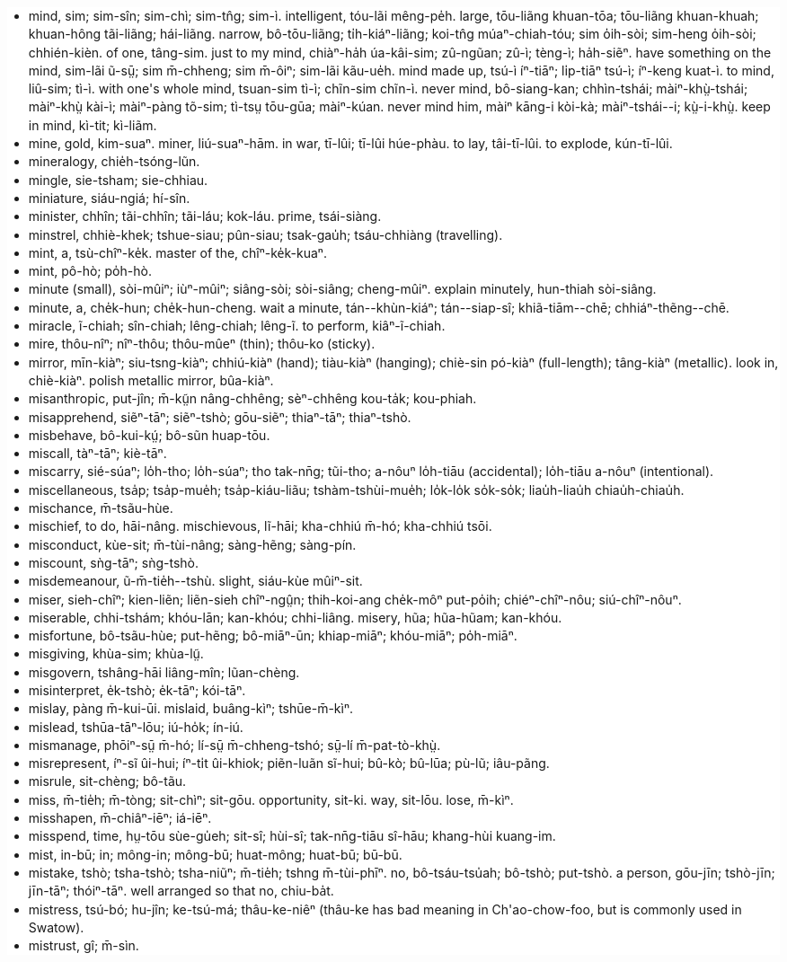 * mind, sim; sim-sîn; sim-chì; sim-tn̂g; sim-ì. intelligent, tóu-lãi mêng-pe̍h. large, tōu-liãng khuan-tōa; tōu-liãng khuan-khuah; khuan-hông tãi-liãng; hái-liãng. narrow, bô-tōu-liãng; ti̍h-kiáⁿ-liãng; koi-tn̂g múaⁿ-chiah-tóu; sim o̍ih-sòi; sim-heng o̍ih-sòi; chhién-kièn. of one, tâng-sim. just to my mind, chiàⁿ-ha̍h úa-kâi-sim; zû-ngũan; zû-ì; tèng-ì; ha̍h-siẽⁿ. have something on the mind, sim-lãi ũ-sṳ̄; sim m̄-chheng; sim m̄-ôiⁿ; sim-lãi kãu-ue̍h. mind made up, tsú-ì íⁿ-tiāⁿ; li̍p-tiāⁿ tsú-ì; íⁿ-keng kuat-ì. to mind, liû-sim; tì-ì. with one's whole mind, tsuan-sim tì-ì; chĩn-sim chĩn-ì. never mind, bô-siang-kan; chhìn-tshái; màiⁿ-khṳ̀-tshái; màiⁿ-khṳ̀ kài-ì; màiⁿ-pàng tõ-sim; tì-tsṳ tōu-gūa; màiⁿ-kúan. never mind him, màiⁿ kāng-i kòi-kà; màiⁿ-tshái--i; kṳ̀-i-khṳ̀. keep in mind, kì-tit; kì-liãm.
* mine, gold, kim-suaⁿ. miner, liú-suaⁿ-hām. in war, tī-lûi; tī-lûi húe-phàu. to lay, tâi-tī-lûi. to explode, kún-tī-lûi.
* mineralogy, chie̍h-tsóng-lũn.
* mingle, sie-tsham; sie-chhiau.
* miniature, siáu-ngiá; hí-sîn.
* minister, chhîn; tãi-chhîn; tãi-láu; kok-láu. prime, tsái-siàng.
* minstrel, chhiè-khek; tshue-siau; pûn-siau; tsak-gau̍h; tsáu-chhiàng (travelling).
* mint, a, tsù-chîⁿ-ke̍k. master of the, chîⁿ-ke̍k-kuaⁿ.
* mint, pô-hò; po̍h-hò.
* minute (small), sòi-mûiⁿ; iùⁿ-mûiⁿ; siâng-sòi; sòi-siâng; cheng-mûiⁿ. explain minutely, hun-thiah sòi-siâng.
* minute, a, che̍k-hun; che̍k-hun-cheng. wait a minute, tán--khùn-kiáⁿ; tán--siap-sî; khiã-tiām--chē; chhiáⁿ-thẽng--chē.
* miracle, ĩ-chiah; sîn-chiah; lêng-chiah; lêng-ĩ. to perform, kiâⁿ-ĩ-chiah.
* mire, thôu-nîⁿ; nîⁿ-thôu; thôu-mûeⁿ (thin); thôu-ko (sticky).
* mirror, mīn-kiàⁿ; siu-tsng-kiàⁿ; chhiú-kiàⁿ (hand); tiàu-kiàⁿ (hanging); chiè-sin pó-kiàⁿ (full-length); tâng-kiàⁿ (metallic). look in, chiè-kiàⁿ. polish metallic mirror, bûa-kiàⁿ.
* misanthropic, put-jîn; m̄-kṳ̃n nâng-chhêng; sèⁿ-chhêng kou-ta̍k; kou-phiah.
* misapprehend, siẽⁿ-tāⁿ; siẽⁿ-tshò; gōu-siẽⁿ; thiaⁿ-tāⁿ; thiaⁿ-tshò.
* misbehave, bô-kui-kṳ́; bô-sũn huap-tōu.
* miscall, tàⁿ-tāⁿ; kiè-tāⁿ.
* miscarry, sié-súaⁿ; lo̍h-tho; lo̍h-súaⁿ; tho tak-nn̄g; tũi-tho; a-nôuⁿ lo̍h-tiāu (accidental); lo̍h-tiāu a-nôuⁿ (intentional).
* miscellaneous, tsa̍p; tsa̍p-mue̍h; tsa̍p-kiáu-liãu; tshàm-tshùi-mue̍h; lo̍k-lo̍k so̍k-so̍k; liau̍h-liau̍h chiau̍h-chiau̍h.
* mischance, m̄-tsãu-hùe.
* mischief, to do, hāi-nâng. mischievous, lĩ-hāi; kha-chhiú m̄-hó; kha-chhiú tsōi.
* misconduct, kùe-sit; m̄-tùi-nâng; sàng-hẽng; sàng-pín.
* miscount, sǹg-tāⁿ; sǹg-tshò.
* misdemeanour, ũ-m̄-tie̍h--tshù. slight, siáu-kùe mûiⁿ-sit.
* miser, sieh-chîⁿ; kien-liẽn; liẽn-sieh chîⁿ-ngṳ̂n; thih-koi-ang che̍k-môⁿ put-po̍ih; chiéⁿ-chîⁿ-nôu; siú-chîⁿ-nôuⁿ.
* miserable, chhi-tshám; khóu-lān; kan-khóu; chhi-liâng. misery, hũa; hũa-hũam; kan-khóu.
* misfortune, bô-tsãu-hùe; put-hẽng; bô-miāⁿ-ūn; khiap-miāⁿ; khóu-miāⁿ; po̍h-miāⁿ.
* misgiving, khùa-sim; khùa-lṳ̃.
* misgovern, tshâng-hāi liâng-mîn; lũan-chèng.
* misinterpret, e̍k-tshò; e̍k-tāⁿ; kói-tāⁿ.
* mislay, pàng m̄-kui-ūi. mislaid, buâng-kìⁿ; tshūe-m̄-kìⁿ.
* mislead, tshūa-tāⁿ-lōu; iú-ho̍k; ín-iú.
* mismanage, phōiⁿ-sṳ̄ m̄-hó; lí-sṳ̄ m̄-chheng-tshó; sṳ̄-lí m̄-pat-tò-khṳ̀.
* misrepresent, íⁿ-sĩ ûi-hui; íⁿ-ti̍t ûi-khiok; piẽn-luãn sĩ-hui; bû-kò; bû-lūa; pù-lũ; iâu-pãng.
* misrule, sit-chèng; bô-tãu.
* miss, m̄-tie̍h; m̄-tòng; sit-chìⁿ; sit-gōu. opportunity, sit-ki. way, sit-lōu. lose, m̄-kìⁿ.
* misshapen, m̄-chiâⁿ-iēⁿ; iá-iēⁿ.
* misspend, time, hṳ-tōu sùe-gu̍eh; sit-sî; hùi-sî; tak-nn̄g-tiāu sî-hāu; khang-hùi kuang-im.
* mist, in-bū; in; mông-in; mông-bū; huat-mông; huat-bū; bū-bū.
* mistake, tshò; tsha-tshò; tsha-niũⁿ; m̄-tie̍h; tshng m̄-tùi-phīⁿ. no, bô-tsáu-tsu̍ah; bô-tshò; put-tshò. a person, gōu-jīn; tshò-jīn; jīn-tāⁿ; thóiⁿ-tāⁿ. well arranged so that no, chiu-ba̍t.
* mistress, tsú-bó; hu-jîn; ke-tsú-má; thâu-ke-niêⁿ (thâu-ke has bad meaning in Ch'ao-chow-foo, but is commonly used in Swatow).
* mistrust, gî; m̄-sìn.